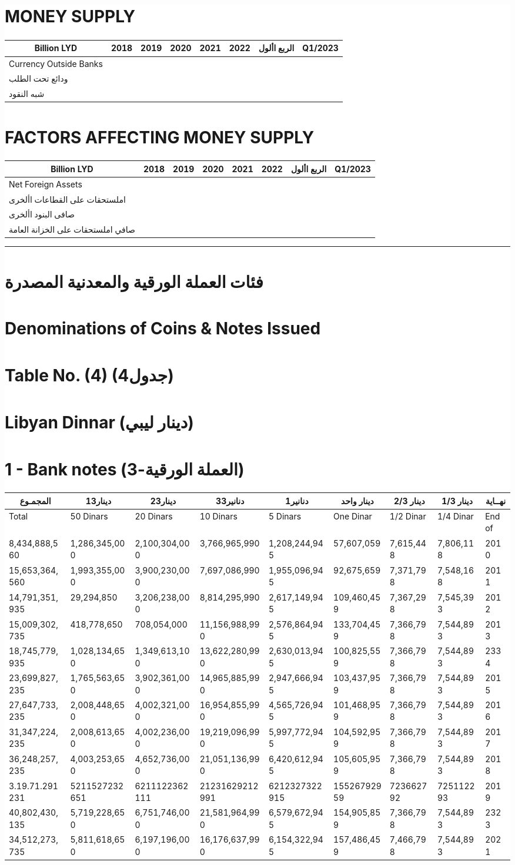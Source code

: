 # MONEY SUPPLY

|Billion LYD|2018|2019|2020|2021|2022|الربع األول|Q1/2023|
|---|---|---|---|---|---|---|---|
|Currency Outside Banks| | | | | | | |
|ودائع تحت الطلب| | | | | | | |
|شبه النقود| | | | | | | |

# FACTORS AFFECTING MONEY SUPPLY

|Billion LYD|2018|2019|2020|2021|2022|الربع األول|Q1/2023|
|---|---|---|---|---|---|---|---|
|Net Foreign Assets| | | | | | | |
|املستحقات على القطاعات األخرى| | | | | | | |
|صافى البنود األخرى| | | | | | | |
|صافي املستحقات على الخزانة العامة| | | | | | | |
---
# فئات العملة الورقية والمعدنية المصدرة

# Denominations of Coins & Notes Issued

# Table No. (4) (4جدول)

# Libyan Dinnar (دينار ليبي)

# 1 - Bank notes (العملة الورقية-3)

|المجمـوع|دينار13|دينار23|دنانير33|دنانير1|دينار واحد|دينار 2/3|دينار 1/3|نهــاية|
|---|---|---|---|---|---|---|---|---|
|Total|50 Dinars|20 Dinars|10 Dinars|5 Dinars|One Dinar|1/2 Dinar|1/4 Dinar|End of|
|8,434,888,560|1,286,345,000|2,100,304,000|3,766,965,990|1,208,244,945|57,607,059|7,615,448|7,806,118|2010|
|15,653,364,560|1,993,355,000|3,900,230,000|7,697,086,990|1,955,096,945|92,675,659|7,371,798|7,548,168|2011|
|14,791,351,935|29,294,850|3,206,238,000|8,814,295,990|2,617,149,945|109,460,459|7,367,298|7,545,393|2012|
|15,009,302,735|418,778,650|708,054,000|11,156,988,990|2,576,864,945|133,704,459|7,366,798|7,544,893|2013|
|18,745,779,935|1,028,134,650|1,349,613,100|13,622,280,990|2,630,013,945|100,825,559|7,366,798|7,544,893|2334|
|23,699,827,235|1,765,563,650|3,902,361,000|14,965,885,990|2,947,666,945|103,437,959|7,366,798|7,544,893|2015|
|27,647,733,235|2,008,448,650|4,002,321,000|16,954,855,990|4,565,726,945|101,468,959|7,366,798|7,544,893|2016|
|31,347,224,235|2,008,613,650|4,002,236,000|19,219,096,990|5,997,772,945|104,592,959|7,366,798|7,544,893|2017|
|36,248,257,235|4,003,253,650|4,652,736,000|21,051,136,990|6,420,612,945|105,605,959|7,366,798|7,544,893|2018|
|3.19.71.291231|5211527232651|6211122362111|21231629212991|6212327322915|15526792959|723662792|725112293|2019|
|40,802,430,135|5,719,228,650|6,751,746,000|21,581,964,990|6,579,672,945|154,905,859|7,366,798|7,544,893|2323|
|34,512,273,735|5,811,618,650|6,197,196,000|16,176,637,990|6,154,322,945|157,486,459|7,466,798|7,544,893|2021|
